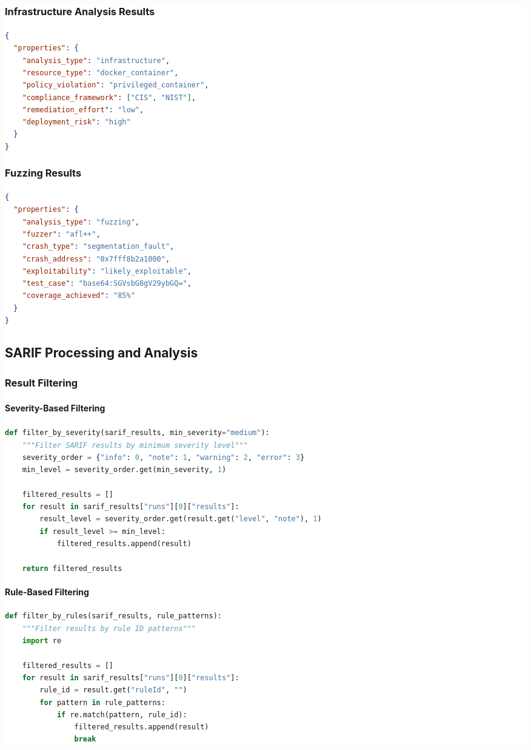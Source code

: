### Infrastructure Analysis Results
```json
{
  "properties": {
    "analysis_type": "infrastructure",
    "resource_type": "docker_container",
    "policy_violation": "privileged_container",
    "compliance_framework": ["CIS", "NIST"],
    "remediation_effort": "low",
    "deployment_risk": "high"
  }
}
```

### Fuzzing Results
```json
{
  "properties": {
    "analysis_type": "fuzzing",
    "fuzzer": "afl++",
    "crash_type": "segmentation_fault",
    "crash_address": "0x7fff8b2a1000",
    "exploitability": "likely_exploitable",
    "test_case": "base64:SGVsbG8gV29ybGQ=",
    "coverage_achieved": "85%"
  }
}
```

## SARIF Processing and Analysis

### Result Filtering

#### Severity-Based Filtering
```python
def filter_by_severity(sarif_results, min_severity="medium"):
    """Filter SARIF results by minimum severity level"""
    severity_order = {"info": 0, "note": 1, "warning": 2, "error": 3}
    min_level = severity_order.get(min_severity, 1)

    filtered_results = []
    for result in sarif_results["runs"][0]["results"]:
        result_level = severity_order.get(result.get("level", "note"), 1)
        if result_level >= min_level:
            filtered_results.append(result)

    return filtered_results
```

#### Rule-Based Filtering
```python
def filter_by_rules(sarif_results, rule_patterns):
    """Filter results by rule ID patterns"""
    import re

    filtered_results = []
    for result in sarif_results["runs"][0]["results"]:
        rule_id = result.get("ruleId", "")
        for pattern in rule_patterns:
            if re.match(pattern, rule_id):
                filtered_results.append(result)
                break

```